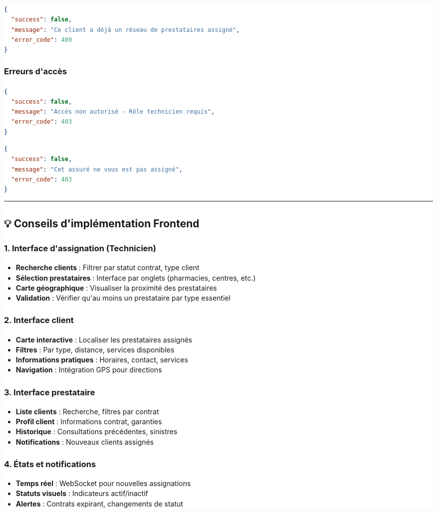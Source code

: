 ```json
{
  "success": false,
  "message": "Ce client a déjà un réseau de prestataires assigné",
  "error_code": 409
}
```

### Erreurs d'accès
```json
{
  "success": false,
  "message": "Accès non autorisé - Rôle technicien requis",
  "error_code": 403
}
```

```json
{
  "success": false,
  "message": "Cet assuré ne vous est pas assigné",
  "error_code": 403
}
```

---

## 💡 Conseils d'implémentation Frontend

### 1. Interface d'assignation (Technicien)
- **Recherche clients** : Filtrer par statut contrat, type client
- **Sélection prestataires** : Interface par onglets (pharmacies, centres, etc.)
- **Carte géographique** : Visualiser la proximité des prestataires
- **Validation** : Vérifier qu'au moins un prestataire par type essentiel

### 2. Interface client
- **Carte interactive** : Localiser les prestataires assignés
- **Filtres** : Par type, distance, services disponibles
- **Informations pratiques** : Horaires, contact, services
- **Navigation** : Intégration GPS pour directions

### 3. Interface prestataire
- **Liste clients** : Recherche, filtres par contrat
- **Profil client** : Informations contrat, garanties
- **Historique** : Consultations précédentes, sinistres
- **Notifications** : Nouveaux clients assignés

### 4. États et notifications
- **Temps réel** : WebSocket pour nouvelles assignations
- **Statuts visuels** : Indicateurs actif/inactif
- **Alertes** : Contrats expirant, changements de statut
